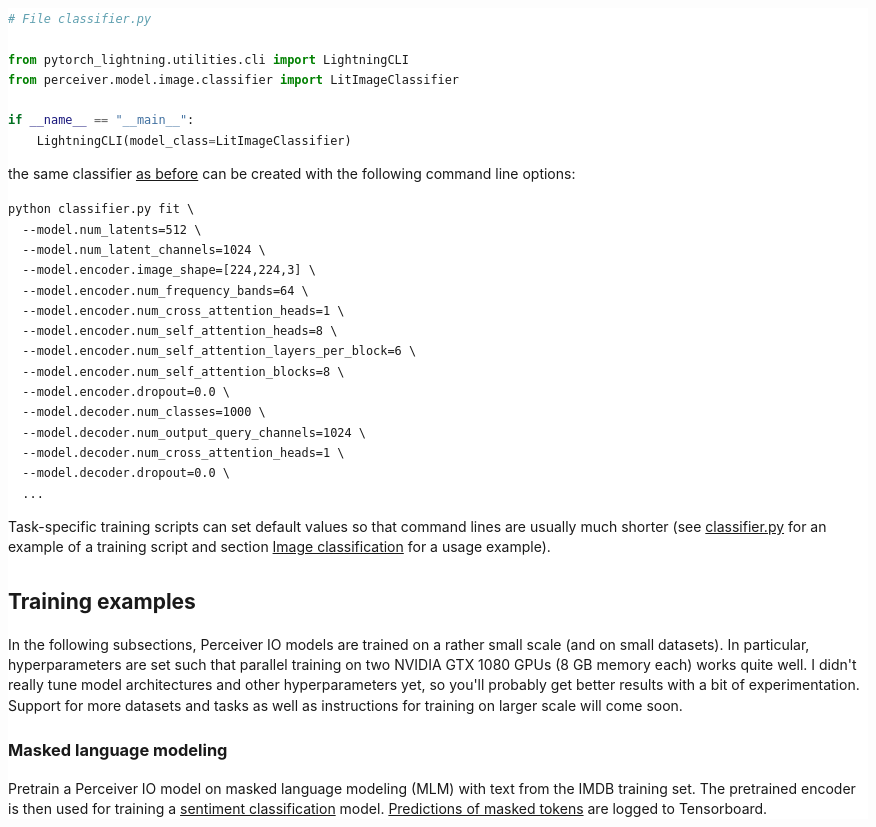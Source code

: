 ```python
# File classifier.py

from pytorch_lightning.utilities.cli import LightningCLI
from perceiver.model.image.classifier import LitImageClassifier

if __name__ == "__main__":
    LightningCLI(model_class=LitImageClassifier)
```

the same classifier [as before](#pytorch-lightning-model-api) can be created with the following command line options:

```shell
python classifier.py fit \
  --model.num_latents=512 \
  --model.num_latent_channels=1024 \
  --model.encoder.image_shape=[224,224,3] \
  --model.encoder.num_frequency_bands=64 \
  --model.encoder.num_cross_attention_heads=1 \
  --model.encoder.num_self_attention_heads=8 \
  --model.encoder.num_self_attention_layers_per_block=6 \
  --model.encoder.num_self_attention_blocks=8 \
  --model.encoder.dropout=0.0 \
  --model.decoder.num_classes=1000 \
  --model.decoder.num_output_query_channels=1024 \
  --model.decoder.num_cross_attention_heads=1 \
  --model.decoder.dropout=0.0 \
  ...
```

Task-specific training scripts can set default values so that command lines are usually much shorter (see [classifier.py](perceiver/scripts/image/classifier.py)
for an example of a training script and section [Image classification](#image-classification) for a usage example).

## Training examples

In the following subsections, Perceiver IO models are trained on a rather small scale (and on small datasets). In
particular, hyperparameters are set such that parallel training on two NVIDIA GTX 1080 GPUs (8 GB memory each) works
quite well. I didn't really tune model architectures and other hyperparameters yet, so you'll probably get better
results with a bit of experimentation. Support for more datasets and tasks as well as instructions for training on
larger scale will come soon.

### Masked language modeling

Pretrain a Perceiver IO model on masked language modeling (MLM) with text from the IMDB training set. The pretrained
encoder is then used for training a [sentiment classification](#sentiment-classification) model.
[Predictions of masked tokens](docs/tensorboard.md) are logged to Tensorboard.
